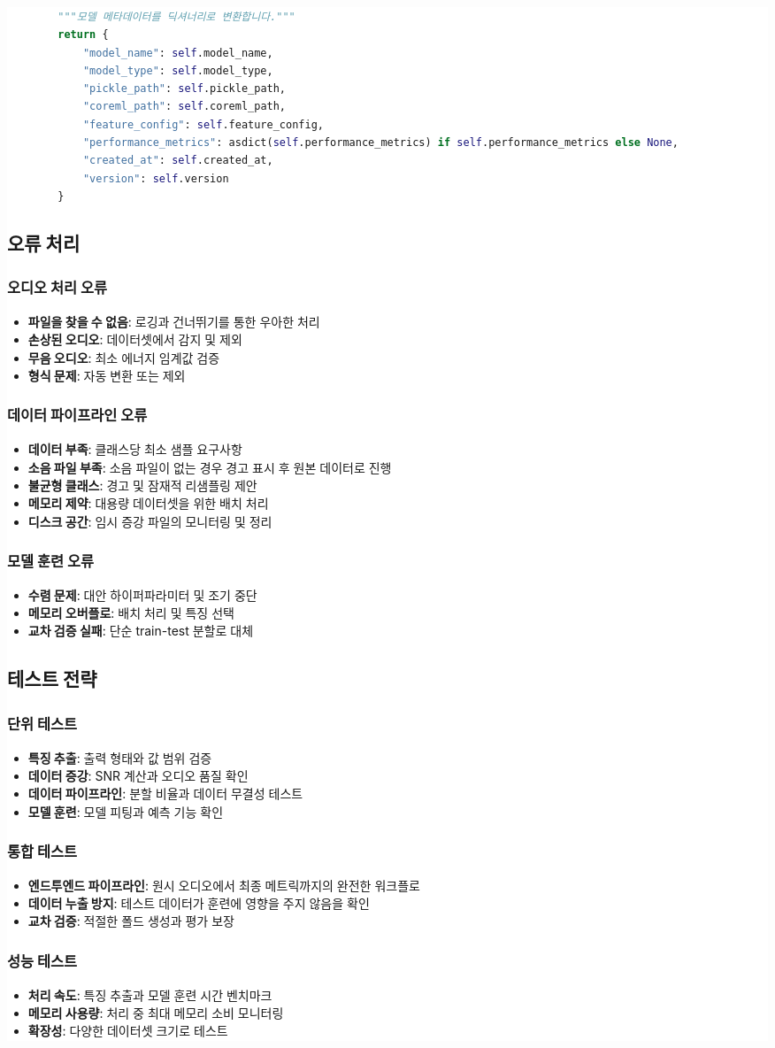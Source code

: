 ```python
        """모델 메타데이터를 딕셔너리로 변환합니다."""
        return {
            "model_name": self.model_name,
            "model_type": self.model_type,
            "pickle_path": self.pickle_path,
            "coreml_path": self.coreml_path,
            "feature_config": self.feature_config,
            "performance_metrics": asdict(self.performance_metrics) if self.performance_metrics else None,
            "created_at": self.created_at,
            "version": self.version
        }
```

## 오류 처리

### 오디오 처리 오류
- **파일을 찾을 수 없음**: 로깅과 건너뛰기를 통한 우아한 처리
- **손상된 오디오**: 데이터셋에서 감지 및 제외
- **무음 오디오**: 최소 에너지 임계값 검증
- **형식 문제**: 자동 변환 또는 제외

### 데이터 파이프라인 오류
- **데이터 부족**: 클래스당 최소 샘플 요구사항
- **소음 파일 부족**: 소음 파일이 없는 경우 경고 표시 후 원본 데이터로 진행
- **불균형 클래스**: 경고 및 잠재적 리샘플링 제안
- **메모리 제약**: 대용량 데이터셋을 위한 배치 처리
- **디스크 공간**: 임시 증강 파일의 모니터링 및 정리

### 모델 훈련 오류
- **수렴 문제**: 대안 하이퍼파라미터 및 조기 중단
- **메모리 오버플로**: 배치 처리 및 특징 선택
- **교차 검증 실패**: 단순 train-test 분할로 대체

## 테스트 전략

### 단위 테스트
- **특징 추출**: 출력 형태와 값 범위 검증
- **데이터 증강**: SNR 계산과 오디오 품질 확인
- **데이터 파이프라인**: 분할 비율과 데이터 무결성 테스트
- **모델 훈련**: 모델 피팅과 예측 기능 확인

### 통합 테스트
- **엔드투엔드 파이프라인**: 원시 오디오에서 최종 메트릭까지의 완전한 워크플로
- **데이터 누출 방지**: 테스트 데이터가 훈련에 영향을 주지 않음을 확인
- **교차 검증**: 적절한 폴드 생성과 평가 보장

### 성능 테스트
- **처리 속도**: 특징 추출과 모델 훈련 시간 벤치마크
- **메모리 사용량**: 처리 중 최대 메모리 소비 모니터링
- **확장성**: 다양한 데이터셋 크기로 테스트
